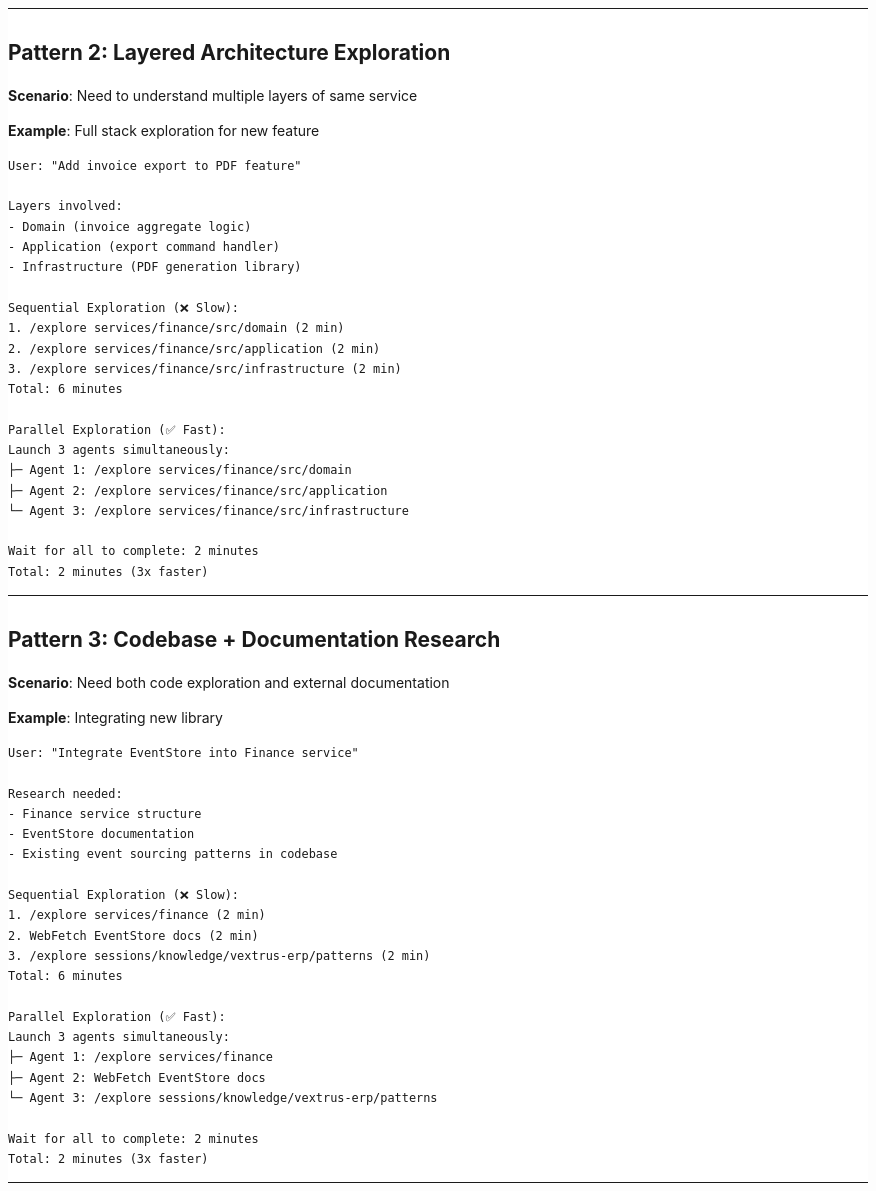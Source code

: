 
---

## Pattern 2: Layered Architecture Exploration

**Scenario**: Need to understand multiple layers of same service

**Example**: Full stack exploration for new feature
```
User: "Add invoice export to PDF feature"

Layers involved:
- Domain (invoice aggregate logic)
- Application (export command handler)
- Infrastructure (PDF generation library)

Sequential Exploration (❌ Slow):
1. /explore services/finance/src/domain (2 min)
2. /explore services/finance/src/application (2 min)
3. /explore services/finance/src/infrastructure (2 min)
Total: 6 minutes

Parallel Exploration (✅ Fast):
Launch 3 agents simultaneously:
├─ Agent 1: /explore services/finance/src/domain
├─ Agent 2: /explore services/finance/src/application
└─ Agent 3: /explore services/finance/src/infrastructure

Wait for all to complete: 2 minutes
Total: 2 minutes (3x faster)
```

---

## Pattern 3: Codebase + Documentation Research

**Scenario**: Need both code exploration and external documentation

**Example**: Integrating new library
```
User: "Integrate EventStore into Finance service"

Research needed:
- Finance service structure
- EventStore documentation
- Existing event sourcing patterns in codebase

Sequential Exploration (❌ Slow):
1. /explore services/finance (2 min)
2. WebFetch EventStore docs (2 min)
3. /explore sessions/knowledge/vextrus-erp/patterns (2 min)
Total: 6 minutes

Parallel Exploration (✅ Fast):
Launch 3 agents simultaneously:
├─ Agent 1: /explore services/finance
├─ Agent 2: WebFetch EventStore docs
└─ Agent 3: /explore sessions/knowledge/vextrus-erp/patterns

Wait for all to complete: 2 minutes
Total: 2 minutes (3x faster)
```

---